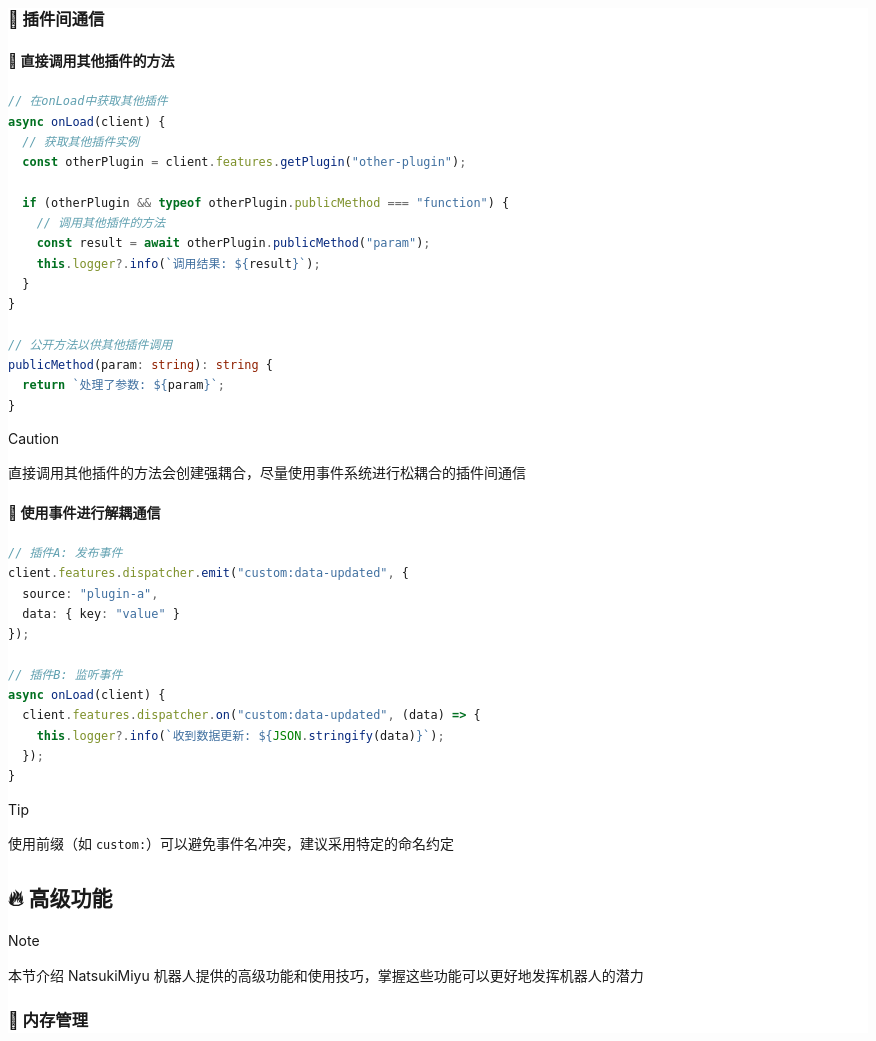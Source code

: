 ### 🔌 插件间通信

#### 🔹 直接调用其他插件的方法

```typescript
// 在onLoad中获取其他插件
async onLoad(client) {
  // 获取其他插件实例
  const otherPlugin = client.features.getPlugin("other-plugin");

  if (otherPlugin && typeof otherPlugin.publicMethod === "function") {
    // 调用其他插件的方法
    const result = await otherPlugin.publicMethod("param");
    this.logger?.info(`调用结果: ${result}`);
  }
}

// 公开方法以供其他插件调用
publicMethod(param: string): string {
  return `处理了参数: ${param}`;
}
```

> [!CAUTION]
> 直接调用其他插件的方法会创建强耦合，尽量使用事件系统进行松耦合的插件间通信

#### 🔹 使用事件进行解耦通信

```typescript
// 插件A: 发布事件
client.features.dispatcher.emit("custom:data-updated", {
  source: "plugin-a",
  data: { key: "value" }
});

// 插件B: 监听事件
async onLoad(client) {
  client.features.dispatcher.on("custom:data-updated", (data) => {
    this.logger?.info(`收到数据更新: ${JSON.stringify(data)}`);
  });
}
```

> [!TIP]
> 使用前缀（如 `custom:`）可以避免事件名冲突，建议采用特定的命名约定

## 🔥 高级功能

> [!NOTE]
> 本节介绍 NatsukiMiyu 机器人提供的高级功能和使用技巧，掌握这些功能可以更好地发挥机器人的潜力

### 🤖 内存管理
